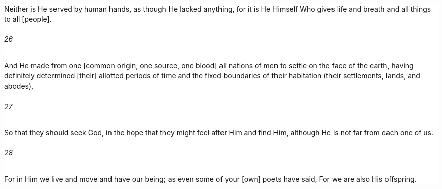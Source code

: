 




Neither is He served by human hands, as though He lacked anything, for it is He Himself Who gives life and breath and all things to all [people]. 













###### 26 






And He made from one [common origin, one source, one blood] all nations of men to settle on the face of the earth, having definitely determined [their] allotted periods of time and the fixed boundaries of their habitation (their settlements, lands, and abodes), 













###### 27 






So that they should seek God, in the hope that they might feel after Him and find Him, although He is not far from each one of us. 













###### 28 






For in Him we live and move and have our being; as even some of your [own] poets have said, For we are also His offspring. 







